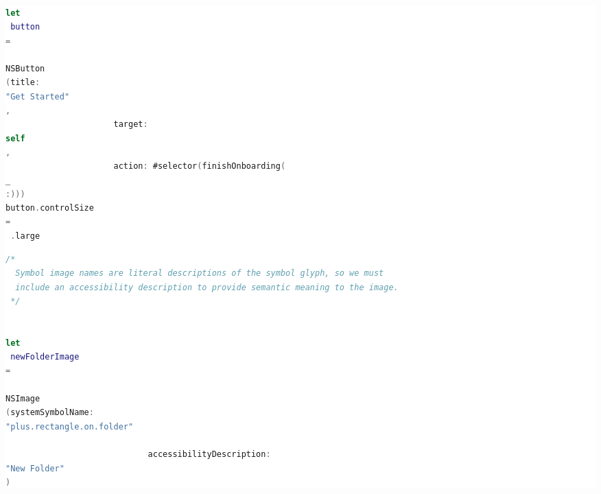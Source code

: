 ```swift
let
 button 
=
 
NSButton
(title: 
"Get Started"
, 
                      target: 
self
, 
                      action: #selector(finishOnboarding(
_
:)))
button.controlSize 
=
 .large
```

```swift
/* 
  Symbol image names are literal descriptions of the symbol glyph, so we must
  include an accessibility description to provide semantic meaning to the image.
 */


let
 newFolderImage 
=
 
NSImage
(systemSymbolName: 
"plus.rectangle.on.folder"

                             accessibilityDescription: 
"New Folder"
)
```

